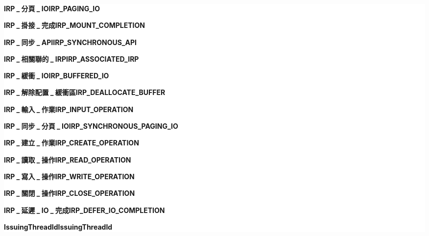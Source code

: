  <span data-ttu-id="4f0f8-147">**IRP \_ 分頁 \_ IO**</span><span class="sxs-lookup"><span data-stu-id="4f0f8-147">**IRP\_PAGING\_IO**</span></span>
</dt><span id="__IRP_MOUNT_COMPLETION"></span><span id="__irp_mount_completion"></span><dt>

 <span data-ttu-id="4f0f8-148">**IRP \_ 掛接 \_ 完成**</span><span class="sxs-lookup"><span data-stu-id="4f0f8-148">**IRP\_MOUNT\_COMPLETION**</span></span>
</dt><span id="__IRP_SYNCHRONOUS_API"></span><span id="__irp_synchronous_api"></span><dt>

 <span data-ttu-id="4f0f8-149">**IRP \_ 同步 \_ API**</span><span class="sxs-lookup"><span data-stu-id="4f0f8-149">**IRP\_SYNCHRONOUS\_API**</span></span>
</dt><span id="__IRP_ASSOCIATED_IRP"></span><span id="__irp_associated_irp"></span><dt>

 <span data-ttu-id="4f0f8-150">**IRP \_ 相關聯的 \_ IRP**</span><span class="sxs-lookup"><span data-stu-id="4f0f8-150">**IRP\_ASSOCIATED\_IRP**</span></span>
</dt><span id="__IRP_BUFFERED_IO"></span><span id="__irp_buffered_io"></span><dt>

 <span data-ttu-id="4f0f8-151">**IRP \_ 緩衝 \_ IO**</span><span class="sxs-lookup"><span data-stu-id="4f0f8-151">**IRP\_BUFFERED\_IO**</span></span>
</dt><span id="IRP_DEALLOCATE_BUFFER"></span><span id="irp_deallocate_buffer"></span><dt>

<span data-ttu-id="4f0f8-152">**IRP \_ 解除配置 \_ 緩衝區**</span><span class="sxs-lookup"><span data-stu-id="4f0f8-152">**IRP\_DEALLOCATE\_BUFFER**</span></span>
</dt><span id="__IRP_INPUT_OPERATION"></span><span id="__irp_input_operation"></span><dt>

 <span data-ttu-id="4f0f8-153">**IRP \_ 輸入 \_ 作業**</span><span class="sxs-lookup"><span data-stu-id="4f0f8-153">**IRP\_INPUT\_OPERATION**</span></span>
</dt><span id="__IRP_SYNCHRONOUS_PAGING_IO"></span><span id="__irp_synchronous_paging_io"></span><dt>

 <span data-ttu-id="4f0f8-154">**IRP \_ 同步 \_ 分頁 \_ IO**</span><span class="sxs-lookup"><span data-stu-id="4f0f8-154">**IRP\_SYNCHRONOUS\_PAGING\_IO**</span></span>
</dt><span id="__IRP_CREATE_OPERATION"></span><span id="__irp_create_operation"></span><dt>

 <span data-ttu-id="4f0f8-155">**IRP \_ 建立 \_ 作業**</span><span class="sxs-lookup"><span data-stu-id="4f0f8-155">**IRP\_CREATE\_OPERATION**</span></span>
</dt><span id="IRP_READ_OPERATION"></span><span id="irp_read_operation"></span><dt>

<span data-ttu-id="4f0f8-156">**IRP \_ 讀取 \_ 操作**</span><span class="sxs-lookup"><span data-stu-id="4f0f8-156">**IRP\_READ\_OPERATION**</span></span>
</dt><span id="__IRP_WRITE_OPERATION"></span><span id="__irp_write_operation"></span><dt>

 <span data-ttu-id="4f0f8-157">**IRP \_ 寫入 \_ 操作**</span><span class="sxs-lookup"><span data-stu-id="4f0f8-157">**IRP\_WRITE\_OPERATION**</span></span>
</dt><span id="__IRP_CLOSE_OPERATION"></span><span id="__irp_close_operation"></span><dt>

 <span data-ttu-id="4f0f8-158">**IRP \_ 關閉 \_ 操作**</span><span class="sxs-lookup"><span data-stu-id="4f0f8-158">**IRP\_CLOSE\_OPERATION**</span></span>
</dt><span id="__IRP_DEFER_IO_COMPLETION"></span><span id="__irp_defer_io_completion"></span><dt>

 <span data-ttu-id="4f0f8-159">**IRP \_ 延遲 \_ IO \_ 完成**</span><span class="sxs-lookup"><span data-stu-id="4f0f8-159">**IRP\_DEFER\_IO\_COMPLETION**</span></span>
</dt> </dl>

</dd> <dt>

<span data-ttu-id="4f0f8-160">**IssuingThreadId**</span><span class="sxs-lookup"><span data-stu-id="4f0f8-160">**IssuingThreadId**</span></span>
</dt> <dd> <dl> <dt>
